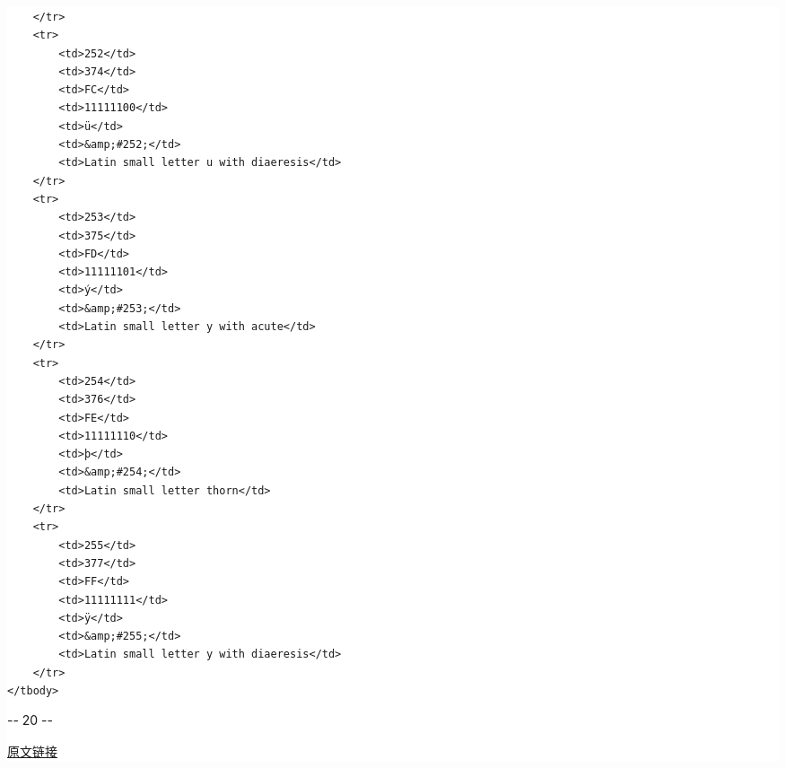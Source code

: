         </tr>
        <tr>
            <td>252</td>
            <td>374</td>
            <td>FC</td>
            <td>11111100</td>
            <td>ü</td>
            <td>&amp;#252;</td>
            <td>Latin small letter u with diaeresis</td>
        </tr>
        <tr>
            <td>253</td>
            <td>375</td>
            <td>FD</td>
            <td>11111101</td>
            <td>ý</td>
            <td>&amp;#253;</td>
            <td>Latin small letter y with acute</td>
        </tr>
        <tr>
            <td>254</td>
            <td>376</td>
            <td>FE</td>
            <td>11111110</td>
            <td>þ</td>
            <td>&amp;#254;</td>
            <td>Latin small letter thorn</td>
        </tr>
        <tr>
            <td>255</td>
            <td>377</td>
            <td>FF</td>
            <td>11111111</td>
            <td>ÿ</td>
            <td>&amp;#255;</td>
            <td>Latin small letter y with diaeresis</td>
        </tr>
    </tbody>
</table>

-- 20 --

[原文链接](https://tool.ip138.com/ascii_code/)